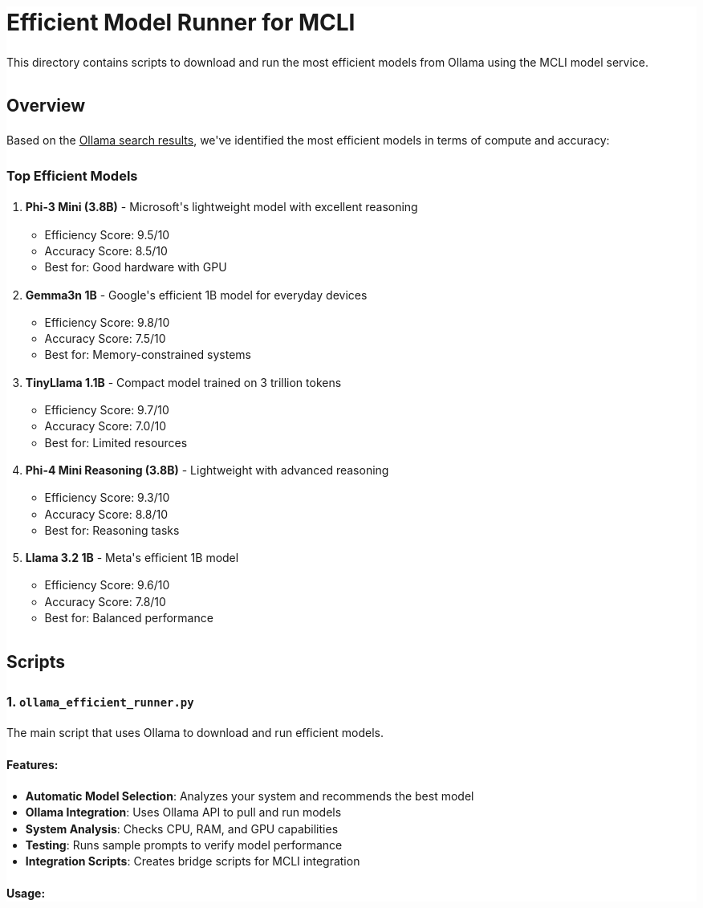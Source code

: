 # Efficient Model Runner for MCLI

This directory contains scripts to download and run the most efficient models from Ollama using the MCLI model service.

## Overview

Based on the [Ollama search results](https://ollama.com/search), we've identified the most efficient models in terms of compute and accuracy:

### Top Efficient Models

1. **Phi-3 Mini (3.8B)** - Microsoft's lightweight model with excellent reasoning
   - Efficiency Score: 9.5/10
   - Accuracy Score: 8.5/10
   - Best for: Good hardware with GPU

2. **Gemma3n 1B** - Google's efficient 1B model for everyday devices
   - Efficiency Score: 9.8/10
   - Accuracy Score: 7.5/10
   - Best for: Memory-constrained systems

3. **TinyLlama 1.1B** - Compact model trained on 3 trillion tokens
   - Efficiency Score: 9.7/10
   - Accuracy Score: 7.0/10
   - Best for: Limited resources

4. **Phi-4 Mini Reasoning (3.8B)** - Lightweight with advanced reasoning
   - Efficiency Score: 9.3/10
   - Accuracy Score: 8.8/10
   - Best for: Reasoning tasks

5. **Llama 3.2 1B** - Meta's efficient 1B model
   - Efficiency Score: 9.6/10
   - Accuracy Score: 7.8/10
   - Best for: Balanced performance

## Scripts

### 1. `ollama_efficient_runner.py`

The main script that uses Ollama to download and run efficient models.

#### Features:
- **Automatic Model Selection**: Analyzes your system and recommends the best model
- **Ollama Integration**: Uses Ollama API to pull and run models
- **System Analysis**: Checks CPU, RAM, and GPU capabilities
- **Testing**: Runs sample prompts to verify model performance
- **Integration Scripts**: Creates bridge scripts for MCLI integration

#### Usage:
